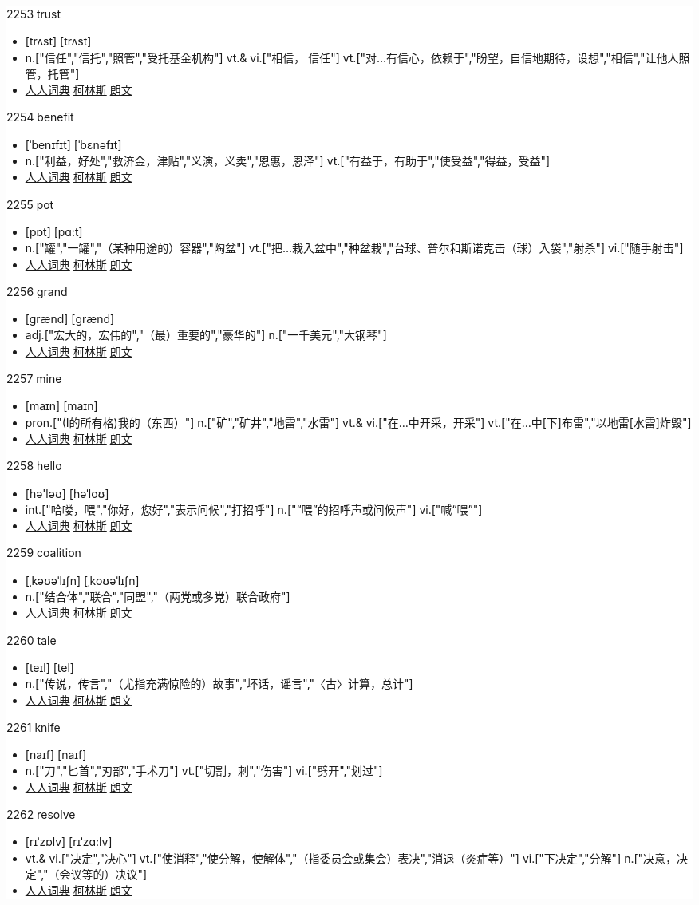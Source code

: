 2253 trust 
- [trʌst]  [trʌst] 
- n.["信任","信托","照管","受托基金机构"]  vt.& vi.["相信， 信任"]  vt.["对…有信心，依赖于","盼望，自信地期待，设想","相信","让他人照管，托管"]   
- [人人词典](https://www.91dict.com/words?w=trust) [柯林斯](https://www.collinsdictionary.com/zh/dictionary/english/trust) [朗文](https://www.ldoceonline.com/dictionary/trust) 

2254 benefit 
- [ˈbenɪfɪt]  [ˈbɛnəfɪt] 
- n.["利益，好处","救济金，津贴","义演，义卖","恩惠，恩泽"]  vt.["有益于，有助于","使受益","得益，受益"]   
- [人人词典](https://www.91dict.com/words?w=benefit) [柯林斯](https://www.collinsdictionary.com/zh/dictionary/english/benefit) [朗文](https://www.ldoceonline.com/dictionary/benefit) 

2255 pot 
- [pɒt]  [pɑ:t] 
- n.["罐","一罐","（某种用途的）容器","陶盆"]  vt.["把…栽入盆中","种盆栽","台球、普尔和斯诺克击（球）入袋","射杀"]  vi.["随手射击"]   
- [人人词典](https://www.91dict.com/words?w=pot) [柯林斯](https://www.collinsdictionary.com/zh/dictionary/english/pot) [朗文](https://www.ldoceonline.com/dictionary/pot) 

2256 grand 
- [grænd]  [ɡrænd] 
- adj.["宏大的，宏伟的","（最）重要的","豪华的"]  n.["一千美元","大钢琴"]   
- [人人词典](https://www.91dict.com/words?w=grand) [柯林斯](https://www.collinsdictionary.com/zh/dictionary/english/grand) [朗文](https://www.ldoceonline.com/dictionary/grand) 

2257 mine 
- [maɪn]  [maɪn] 
- pron.["(I的所有格)我的（东西）"]  n.["矿","矿井","地雷","水雷"]  vt.& vi.["在…中开采，开采"]  vt.["在…中[下]布雷","以地雷[水雷]炸毁"]   
- [人人词典](https://www.91dict.com/words?w=mine) [柯林斯](https://www.collinsdictionary.com/zh/dictionary/english/mine) [朗文](https://www.ldoceonline.com/dictionary/mine) 

2258 hello 
- [hə'ləʊ]  [həˈloʊ] 
- int.["哈喽，喂","你好，您好","表示问候","打招呼"]  n.["“喂”的招呼声或问候声"]  vi.["喊“喂”"]   
- [人人词典](https://www.91dict.com/words?w=hello) [柯林斯](https://www.collinsdictionary.com/zh/dictionary/english/hello) [朗文](https://www.ldoceonline.com/dictionary/hello) 

2259 coalition 
- [ˌkəʊəˈlɪʃn]  [ˌkoʊəˈlɪʃn] 
- n.["结合体","联合","同盟","（两党或多党）联合政府"]   
- [人人词典](https://www.91dict.com/words?w=coalition) [柯林斯](https://www.collinsdictionary.com/zh/dictionary/english/coalition) [朗文](https://www.ldoceonline.com/dictionary/coalition) 

2260 tale 
- [teɪl]  [tel] 
- n.["传说，传言","（尤指充满惊险的）故事","坏话，谣言","〈古〉计算，总计"]   
- [人人词典](https://www.91dict.com/words?w=tale) [柯林斯](https://www.collinsdictionary.com/zh/dictionary/english/tale) [朗文](https://www.ldoceonline.com/dictionary/tale) 

2261 knife 
- [naɪf]  [naɪf] 
- n.["刀","匕首","刃部","手术刀"]  vt.["切割，刺","伤害"]  vi.["劈开","划过"]   
- [人人词典](https://www.91dict.com/words?w=knife) [柯林斯](https://www.collinsdictionary.com/zh/dictionary/english/knife) [朗文](https://www.ldoceonline.com/dictionary/knife) 

2262 resolve 
- [rɪˈzɒlv]  [rɪˈzɑ:lv] 
- vt.& vi.["决定","决心"]  vt.["使消释","使分解，使解体","（指委员会或集会）表决","消退（炎症等）"]  vi.["下决定","分解"]  n.["决意，决定","（会议等的）决议"]   
- [人人词典](https://www.91dict.com/words?w=resolve) [柯林斯](https://www.collinsdictionary.com/zh/dictionary/english/resolve) [朗文](https://www.ldoceonline.com/dictionary/resolve) 
